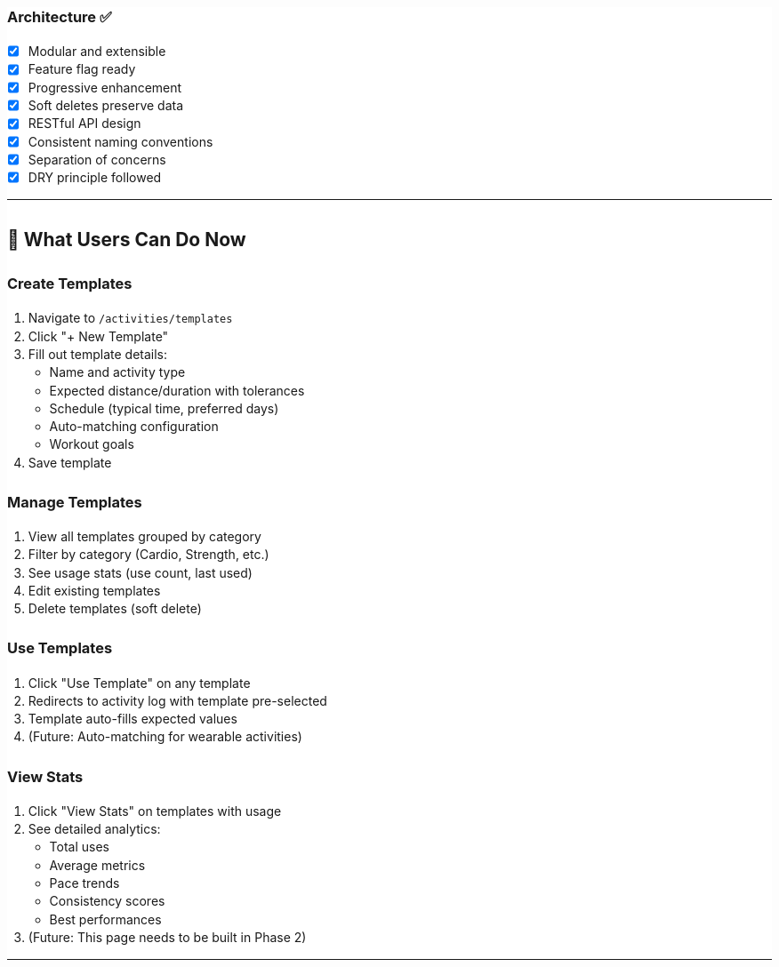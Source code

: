 ### Architecture ✅
- [x] Modular and extensible
- [x] Feature flag ready
- [x] Progressive enhancement
- [x] Soft deletes preserve data
- [x] RESTful API design
- [x] Consistent naming conventions
- [x] Separation of concerns
- [x] DRY principle followed

---

## 🚀 What Users Can Do Now

### Create Templates
1. Navigate to `/activities/templates`
2. Click "+ New Template"
3. Fill out template details:
   - Name and activity type
   - Expected distance/duration with tolerances
   - Schedule (typical time, preferred days)
   - Auto-matching configuration
   - Workout goals
4. Save template

### Manage Templates
1. View all templates grouped by category
2. Filter by category (Cardio, Strength, etc.)
3. See usage stats (use count, last used)
4. Edit existing templates
5. Delete templates (soft delete)

### Use Templates
1. Click "Use Template" on any template
2. Redirects to activity log with template pre-selected
3. Template auto-fills expected values
4. (Future: Auto-matching for wearable activities)

### View Stats
1. Click "View Stats" on templates with usage
2. See detailed analytics:
   - Total uses
   - Average metrics
   - Pace trends
   - Consistency scores
   - Best performances
3. (Future: This page needs to be built in Phase 2)

---
